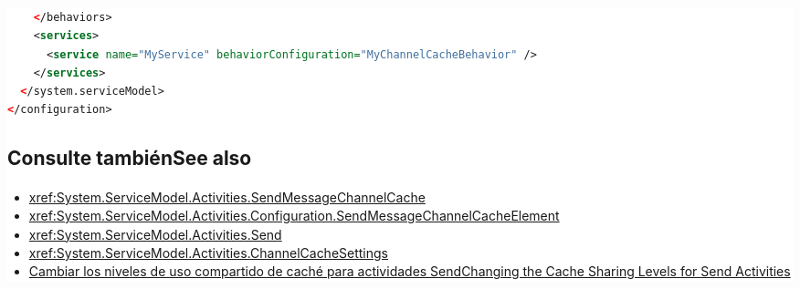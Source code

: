 ```xml  
    </behaviors>  
    <services>  
      <service name="MyService" behaviorConfiguration="MyChannelCacheBehavior" />  
    </services>  
  </system.serviceModel>  
</configuration>  
```  
  
## <a name="see-also"></a><span data-ttu-id="9475b-141">Consulte también</span><span class="sxs-lookup"><span data-stu-id="9475b-141">See also</span></span>

- <xref:System.ServiceModel.Activities.SendMessageChannelCache>
- <xref:System.ServiceModel.Activities.Configuration.SendMessageChannelCacheElement>
- <xref:System.ServiceModel.Activities.Send>
- <xref:System.ServiceModel.Activities.ChannelCacheSettings>
- [<span data-ttu-id="9475b-142">Cambiar los niveles de uso compartido de caché para actividades Send</span><span class="sxs-lookup"><span data-stu-id="9475b-142">Changing the Cache Sharing Levels for Send Activities</span></span>](../../../wcf/feature-details/changing-the-cache-sharing-levels-for-send-activities.md)

